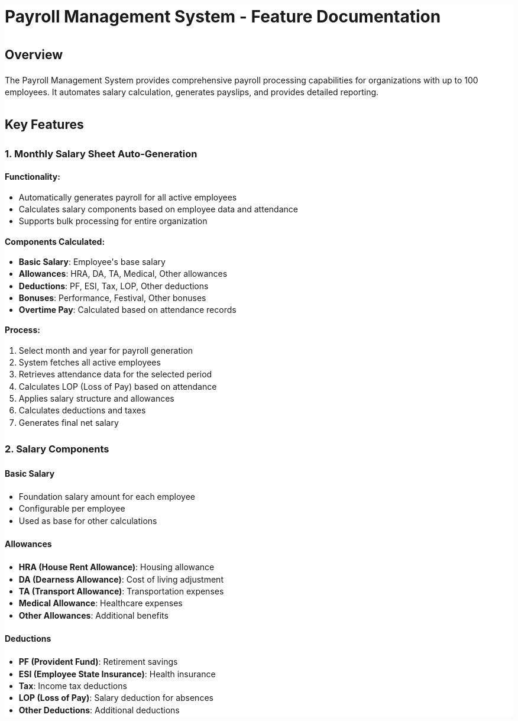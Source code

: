 # Payroll Management System - Feature Documentation

## Overview

The Payroll Management System provides comprehensive payroll processing capabilities for organizations with up to 100 employees. It automates salary calculation, generates payslips, and provides detailed reporting.

## Key Features

### 1. Monthly Salary Sheet Auto-Generation

**Functionality:**
- Automatically generates payroll for all active employees
- Calculates salary components based on employee data and attendance
- Supports bulk processing for entire organization

**Components Calculated:**
- **Basic Salary**: Employee's base salary
- **Allowances**: HRA, DA, TA, Medical, Other allowances
- **Deductions**: PF, ESI, Tax, LOP, Other deductions
- **Bonuses**: Performance, Festival, Other bonuses
- **Overtime Pay**: Calculated based on attendance records

**Process:**
1. Select month and year for payroll generation
2. System fetches all active employees
3. Retrieves attendance data for the selected period
4. Calculates LOP (Loss of Pay) based on attendance
5. Applies salary structure and allowances
6. Calculates deductions and taxes
7. Generates final net salary

### 2. Salary Components

#### Basic Salary
- Foundation salary amount for each employee
- Configurable per employee
- Used as base for other calculations

#### Allowances
- **HRA (House Rent Allowance)**: Housing allowance
- **DA (Dearness Allowance)**: Cost of living adjustment
- **TA (Transport Allowance)**: Transportation expenses
- **Medical Allowance**: Healthcare expenses
- **Other Allowances**: Additional benefits

#### Deductions
- **PF (Provident Fund)**: Retirement savings
- **ESI (Employee State Insurance)**: Health insurance
- **Tax**: Income tax deductions
- **LOP (Loss of Pay)**: Salary deduction for absences
- **Other Deductions**: Additional deductions
